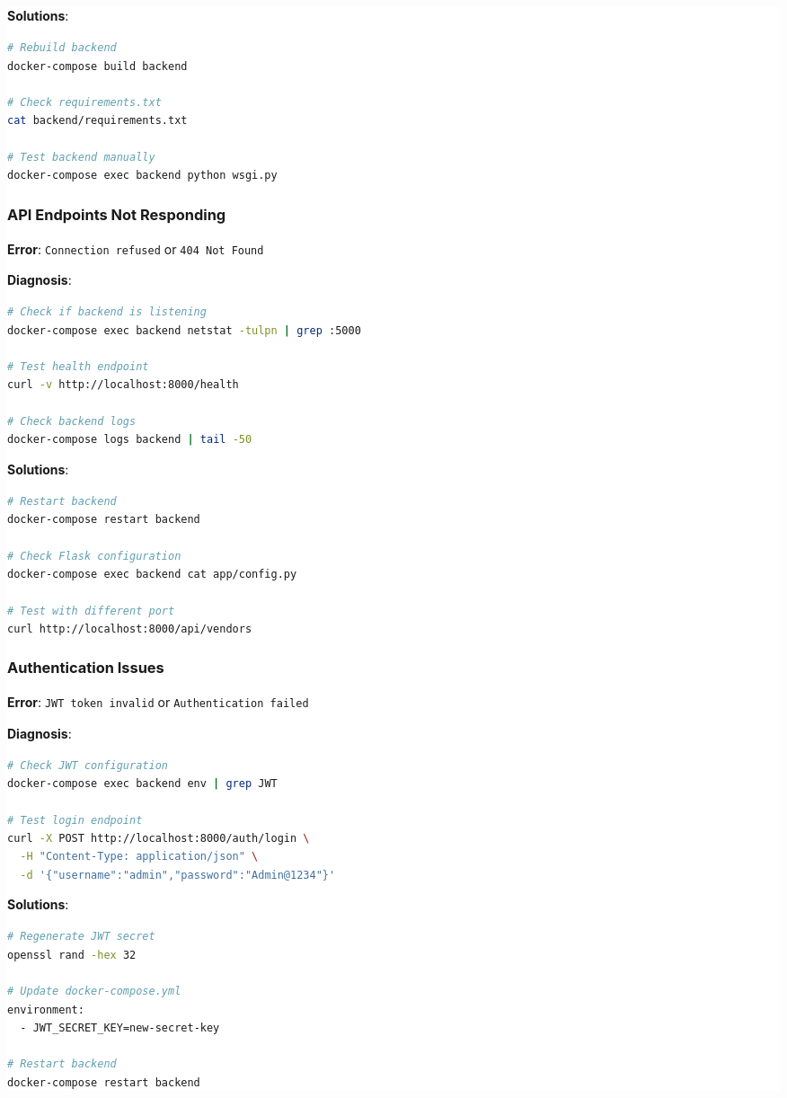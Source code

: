 **Solutions**:
```bash
# Rebuild backend
docker-compose build backend

# Check requirements.txt
cat backend/requirements.txt

# Test backend manually
docker-compose exec backend python wsgi.py
```

### API Endpoints Not Responding
**Error**: `Connection refused` or `404 Not Found`

**Diagnosis**:
```bash
# Check if backend is listening
docker-compose exec backend netstat -tulpn | grep :5000

# Test health endpoint
curl -v http://localhost:8000/health

# Check backend logs
docker-compose logs backend | tail -50
```

**Solutions**:
```bash
# Restart backend
docker-compose restart backend

# Check Flask configuration
docker-compose exec backend cat app/config.py

# Test with different port
curl http://localhost:8000/api/vendors
```

### Authentication Issues
**Error**: `JWT token invalid` or `Authentication failed`

**Diagnosis**:
```bash
# Check JWT configuration
docker-compose exec backend env | grep JWT

# Test login endpoint
curl -X POST http://localhost:8000/auth/login \
  -H "Content-Type: application/json" \
  -d '{"username":"admin","password":"Admin@1234"}'
```

**Solutions**:
```bash
# Regenerate JWT secret
openssl rand -hex 32

# Update docker-compose.yml
environment:
  - JWT_SECRET_KEY=new-secret-key

# Restart backend
docker-compose restart backend
```
